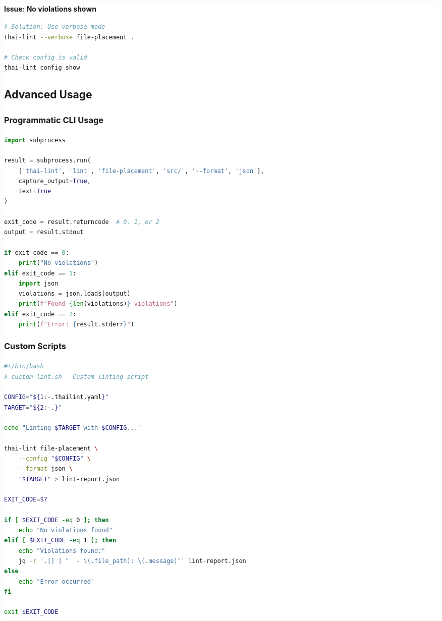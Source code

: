 **Issue: No violations shown**
```bash
# Solution: Use verbose mode
thai-lint --verbose file-placement .

# Check config is valid
thai-lint config show
```

## Advanced Usage

### Programmatic CLI Usage

```python
import subprocess

result = subprocess.run(
    ['thai-lint', 'lint', 'file-placement', 'src/', '--format', 'json'],
    capture_output=True,
    text=True
)

exit_code = result.returncode  # 0, 1, or 2
output = result.stdout

if exit_code == 0:
    print("No violations")
elif exit_code == 1:
    import json
    violations = json.loads(output)
    print(f"Found {len(violations)} violations")
elif exit_code == 2:
    print(f"Error: {result.stderr}")
```

### Custom Scripts

```bash
#!/bin/bash
# custom-lint.sh - Custom linting script

CONFIG="${1:-.thailint.yaml}"
TARGET="${2:-.}"

echo "Linting $TARGET with $CONFIG..."

thai-lint file-placement \
    --config "$CONFIG" \
    --format json \
    "$TARGET" > lint-report.json

EXIT_CODE=$?

if [ $EXIT_CODE -eq 0 ]; then
    echo "No violations found"
elif [ $EXIT_CODE -eq 1 ]; then
    echo "Violations found:"
    jq -r '.[] | "  - \(.file_path): \(.message)"' lint-report.json
else
    echo "Error occurred"
fi

exit $EXIT_CODE
```
